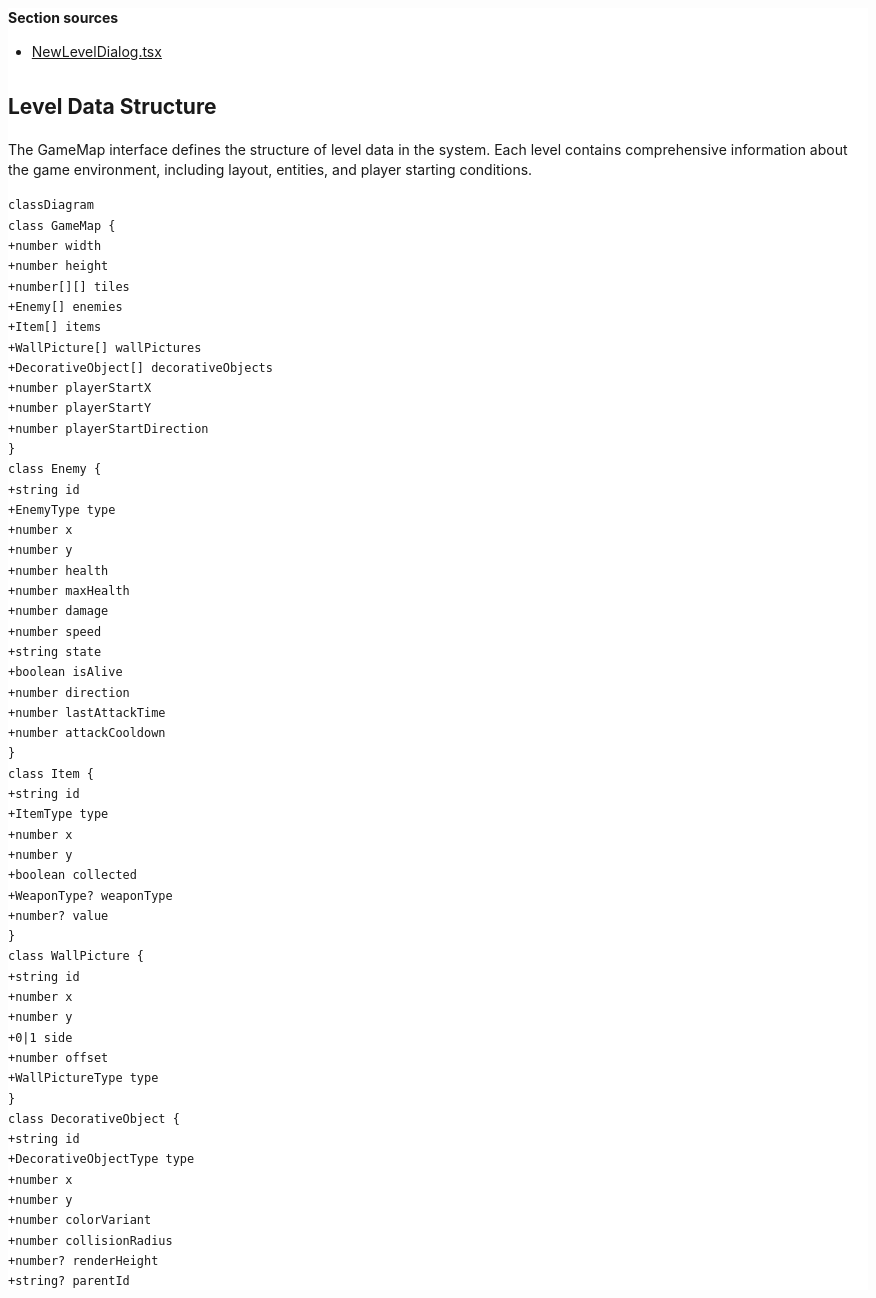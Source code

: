 **Section sources**
- [NewLevelDialog.tsx](file://src/editor/components/NewLevelDialog.tsx#L12-L172)

## Level Data Structure

The GameMap interface defines the structure of level data in the system. Each level contains comprehensive information about the game environment, including layout, entities, and player starting conditions.

```mermaid
classDiagram
class GameMap {
+number width
+number height
+number[][] tiles
+Enemy[] enemies
+Item[] items
+WallPicture[] wallPictures
+DecorativeObject[] decorativeObjects
+number playerStartX
+number playerStartY
+number playerStartDirection
}
class Enemy {
+string id
+EnemyType type
+number x
+number y
+number health
+number maxHealth
+number damage
+number speed
+string state
+boolean isAlive
+number direction
+number lastAttackTime
+number attackCooldown
}
class Item {
+string id
+ItemType type
+number x
+number y
+boolean collected
+WeaponType? weaponType
+number? value
}
class WallPicture {
+string id
+number x
+number y
+0|1 side
+number offset
+WallPictureType type
}
class DecorativeObject {
+string id
+DecorativeObjectType type
+number x
+number y
+number colorVariant
+number collisionRadius
+number? renderHeight
+string? parentId
```